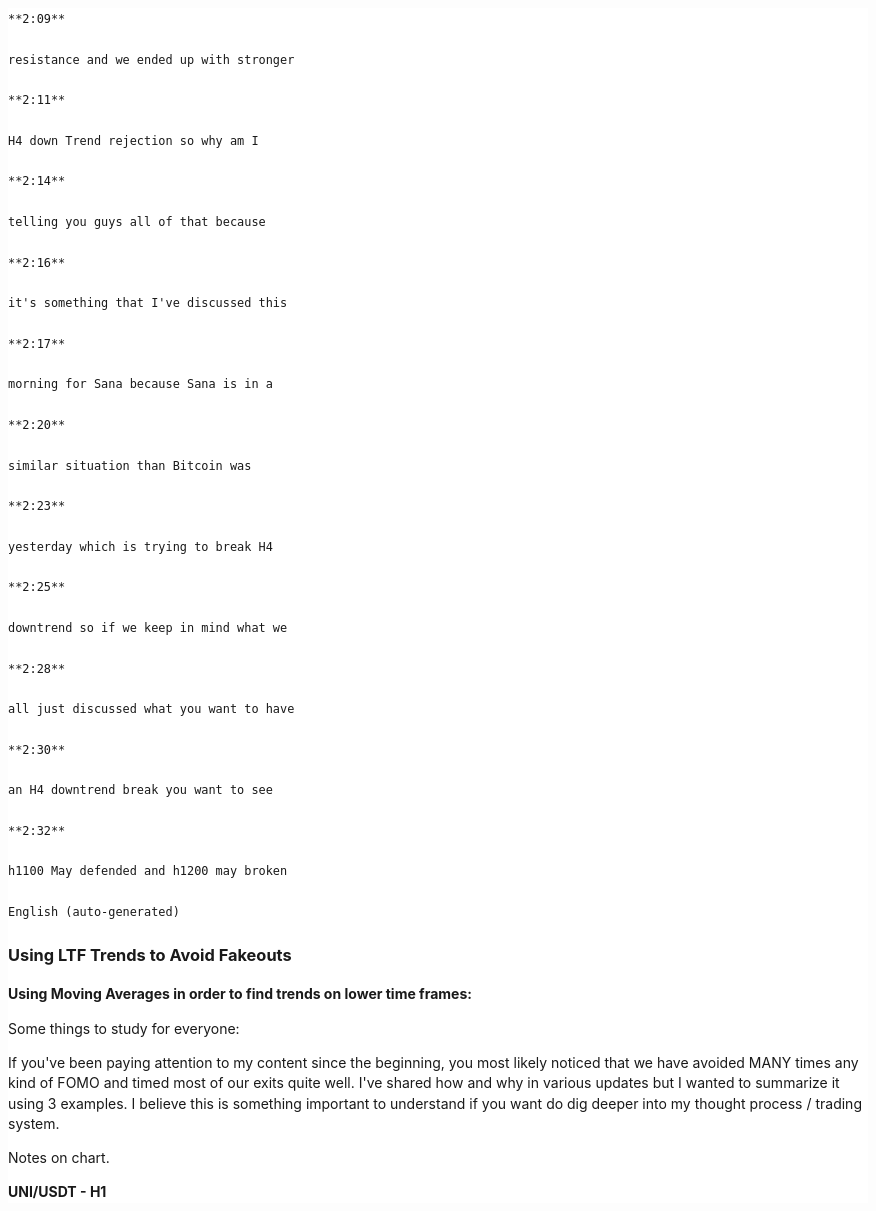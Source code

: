     **2:09**
    
    resistance and we ended up with stronger
    
    **2:11**
    
    H4 down Trend rejection so why am I
    
    **2:14**
    
    telling you guys all of that because
    
    **2:16**
    
    it's something that I've discussed this
    
    **2:17**
    
    morning for Sana because Sana is in a
    
    **2:20**
    
    similar situation than Bitcoin was
    
    **2:23**
    
    yesterday which is trying to break H4
    
    **2:25**
    
    downtrend so if we keep in mind what we
    
    **2:28**
    
    all just discussed what you want to have
    
    **2:30**
    
    an H4 downtrend break you want to see
    
    **2:32**
    
    h1100 May defended and h1200 may broken
    
    English (auto-generated)
    

### **Using LTF Trends to Avoid Fakeouts**

**Using Moving Averages in order to find trends on lower time frames:**

Some things to study for everyone:

If you've been paying attention to my content since the beginning, you most likely noticed that we have avoided MANY times any kind of FOMO and timed most of our exits quite well. I've shared how and why in various updates but I wanted to summarize it using 3 examples. I believe this is something important to understand if you want do dig deeper into my thought process / trading system.

Notes on chart.

**UNI/USDT - H1**

[](https://imagedelivery.net/0TUhygZf3NbTC43eT6oVHg/53756af5-71c8-4c12-1d7e-2b269d75f400/full)
